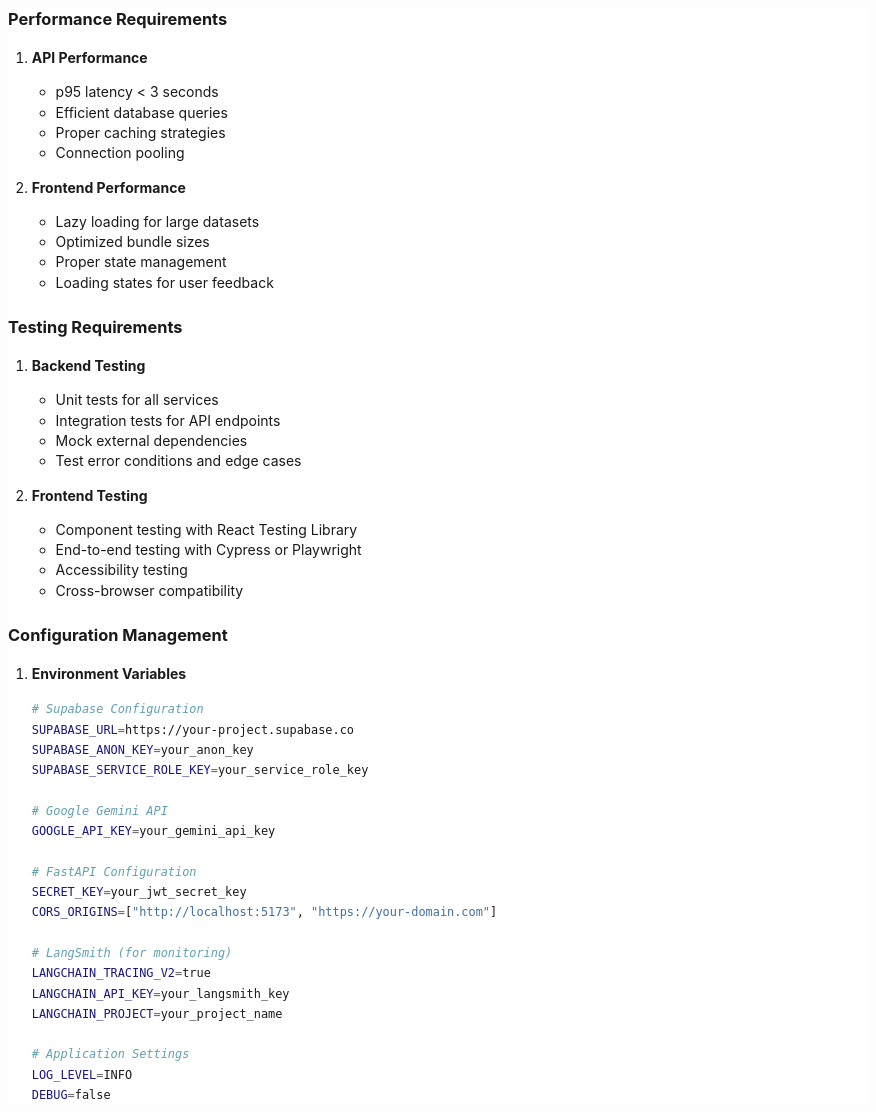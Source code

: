 ### Performance Requirements

1. **API Performance**

   - p95 latency < 3 seconds
   - Efficient database queries
   - Proper caching strategies
   - Connection pooling

2. **Frontend Performance**
   - Lazy loading for large datasets
   - Optimized bundle sizes
   - Proper state management
   - Loading states for user feedback

### Testing Requirements

1. **Backend Testing**

   - Unit tests for all services
   - Integration tests for API endpoints
   - Mock external dependencies
   - Test error conditions and edge cases

2. **Frontend Testing**
   - Component testing with React Testing Library
   - End-to-end testing with Cypress or Playwright
   - Accessibility testing
   - Cross-browser compatibility

### Configuration Management

1. **Environment Variables**

   ```bash
   # Supabase Configuration
   SUPABASE_URL=https://your-project.supabase.co
   SUPABASE_ANON_KEY=your_anon_key
   SUPABASE_SERVICE_ROLE_KEY=your_service_role_key

   # Google Gemini API
   GOOGLE_API_KEY=your_gemini_api_key

   # FastAPI Configuration
   SECRET_KEY=your_jwt_secret_key
   CORS_ORIGINS=["http://localhost:5173", "https://your-domain.com"]

   # LangSmith (for monitoring)
   LANGCHAIN_TRACING_V2=true
   LANGCHAIN_API_KEY=your_langsmith_key
   LANGCHAIN_PROJECT=your_project_name

   # Application Settings
   LOG_LEVEL=INFO
   DEBUG=false
   ```
